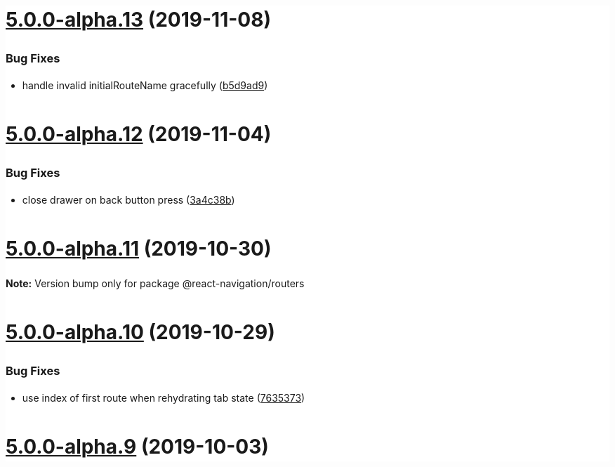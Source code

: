 

# [5.0.0-alpha.13](https://github.com/react-navigation/navigation-ex/compare/@react-navigation/routers@5.0.0-alpha.12...@react-navigation/routers@5.0.0-alpha.13) (2019-11-08)


### Bug Fixes

* handle invalid initialRouteName gracefully ([b5d9ad9](https://github.com/react-navigation/navigation-ex/commit/b5d9ad9))





# [5.0.0-alpha.12](https://github.com/react-navigation/navigation-ex/compare/@react-navigation/routers@5.0.0-alpha.11...@react-navigation/routers@5.0.0-alpha.12) (2019-11-04)


### Bug Fixes

* close drawer on back button press ([3a4c38b](https://github.com/react-navigation/navigation-ex/commit/3a4c38b))





# [5.0.0-alpha.11](https://github.com/react-navigation/navigation-ex/compare/@react-navigation/routers@5.0.0-alpha.10...@react-navigation/routers@5.0.0-alpha.11) (2019-10-30)

**Note:** Version bump only for package @react-navigation/routers





# [5.0.0-alpha.10](https://github.com/react-navigation/navigation-ex/compare/@react-navigation/routers@5.0.0-alpha.9...@react-navigation/routers@5.0.0-alpha.10) (2019-10-29)


### Bug Fixes

* use index of first route when rehydrating tab state ([7635373](https://github.com/react-navigation/navigation-ex/commit/7635373))





# [5.0.0-alpha.9](https://github.com/react-navigation/navigation-ex/compare/@react-navigation/routers@5.0.0-alpha.8...@react-navigation/routers@5.0.0-alpha.9) (2019-10-03)
